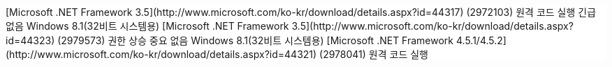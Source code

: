 </td>
<td style="border:1px solid black;">
[Microsoft .NET Framework 3.5](http://www.microsoft.com/ko-kr/download/details.aspx?id=44317)  
(2972103)

</td>
<td style="border:1px solid black;">
원격 코드 실행

</td>
<td style="border:1px solid black;">
긴급

</td>
<td style="border:1px solid black;">
없음

</td>
</tr>
<tr>
<td style="border:1px solid black;">
Windows 8.1(32비트 시스템용)

</td>
<td style="border:1px solid black;">
[Microsoft .NET Framework 3.5](http://www.microsoft.com/ko-kr/download/details.aspx?id=44323)  
(2979573)

</td>
<td style="border:1px solid black;">
권한 상승

</td>
<td style="border:1px solid black;">
중요

</td>
<td style="border:1px solid black;">
없음

</td>
</tr>
<tr>
<td style="border:1px solid black;">
Windows 8.1(32비트 시스템용)

</td>
<td style="border:1px solid black;">
[Microsoft .NET Framework 4.5.1/4.5.2](http://www.microsoft.com/ko-kr/download/details.aspx?id=44321)  
(2978041)

</td>
<td style="border:1px solid black;">
원격 코드 실행
